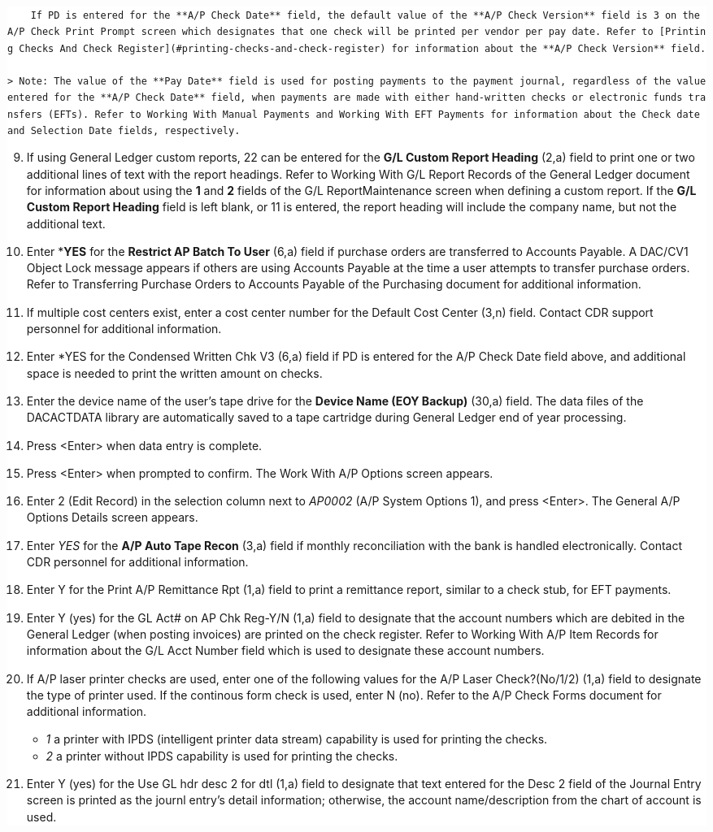        If PD is entered for the **A/P Check Date** field, the default value of the **A/P Check Version** field is 3 on the A/P Check Print Prompt screen which designates that one check will be printed per vendor per pay date. Refer to [Printing Checks And Check Register](#printing-checks-and-check-register) for information about the **A/P Check Version** field.  

    > Note: The value of the **Pay Date** field is used for posting payments to the payment journal, regardless of the value entered for the **A/P Check Date** field, when payments are made with either hand-written checks or electronic funds transfers (EFTs). Refer to Working With Manual Payments and Working With EFT Payments for information about the Check date and Selection Date fields, respectively.

9. If using General Ledger custom reports, 22 can be entered for the **G/L Custom Report Heading** (2,a) field to print one or two additional lines of text with the report headings. Refer to Working With G/L Report Records of the General Ledger document for information about using the **1** and **2** fields of the G/L ReportMaintenance screen when defining a custom report. If the **G/L Custom Report Heading** field is left blank, or 11 is entered, the report heading will include the company name, but not the additional text.  

10. Enter  ***YES** for the **Restrict AP Batch To User** (6,a) field if purchase orders are transferred to Accounts Payable. A DAC/CV1 Object Lock message appears if others are using Accounts Payable at the time a user attempts to transfer purchase orders. Refer to Transferring Purchase Orders to Accounts Payable of the Purchasing document for additional information.

11. If multiple cost centers exist, enter a cost center number for the Default Cost
Center (3,n) field. Contact CDR support personnel for additional information.

12. Enter  *YES for the Condensed Written Chk V3 (6,a) field if PD is entered for the A/P Check Date field above, and additional space is needed to print the written amount on checks.

13. Enter the device name of the user’s tape drive for the **Device Name (EOY Backup)** (30,a) field. The data files of the DACACTDATA library are automatically saved to a tape cartridge during General Ledger end of year processing.

14. Press &lt;Enter&gt; when data entry is complete.

15. Press &lt;Enter&gt; when prompted to confirm. The Work With A/P Options screen appears.  

16. Enter 2 (Edit Record) in the selection column next to *AP0002* (A/P System Options 1), and press &lt;Enter&gt;. The General A/P Options Details screen appears.

17. Enter *YES* for the **A/P Auto Tape Recon** (3,a) field if monthly reconciliation with the bank is handled electronically. Contact CDR personnel for additional information.

18. Enter  Y for the Print A/P Remittance Rpt (1,a) field to print a remittance report, similar to a check stub, for EFT payments.  
19. Enter  Y (yes) for the GL Act# on AP Chk Reg-Y/N (1,a) field to designate that the account numbers which are debited in the General Ledger (when posting invoices) are printed on the check register. Refer to Working With A/P Item Records for information about the G/L Acct Number field which is used to designate these account numbers.
20. If A/P laser printer checks are used, enter one of the following values for the A/P Laser Check?(No/1/2) (1,a) field to designate the type of printer used. If the continous form check is used, enter N (no). Refer to the A/P Check Forms document for additional information.
    - *1* a printer with IPDS (intelligent printer data stream) capability is used for printing the checks.
    - *2* a printer without IPDS capability is used for printing the checks.  
21. Enter  Y (yes) for the Use GL hdr desc 2 for dtl (1,a) field to designate that text entered for the Desc 2 field of the Journal Entry screen is printed as the journl entry’s detail information; otherwise, the account name/description from the chart of account is used.
